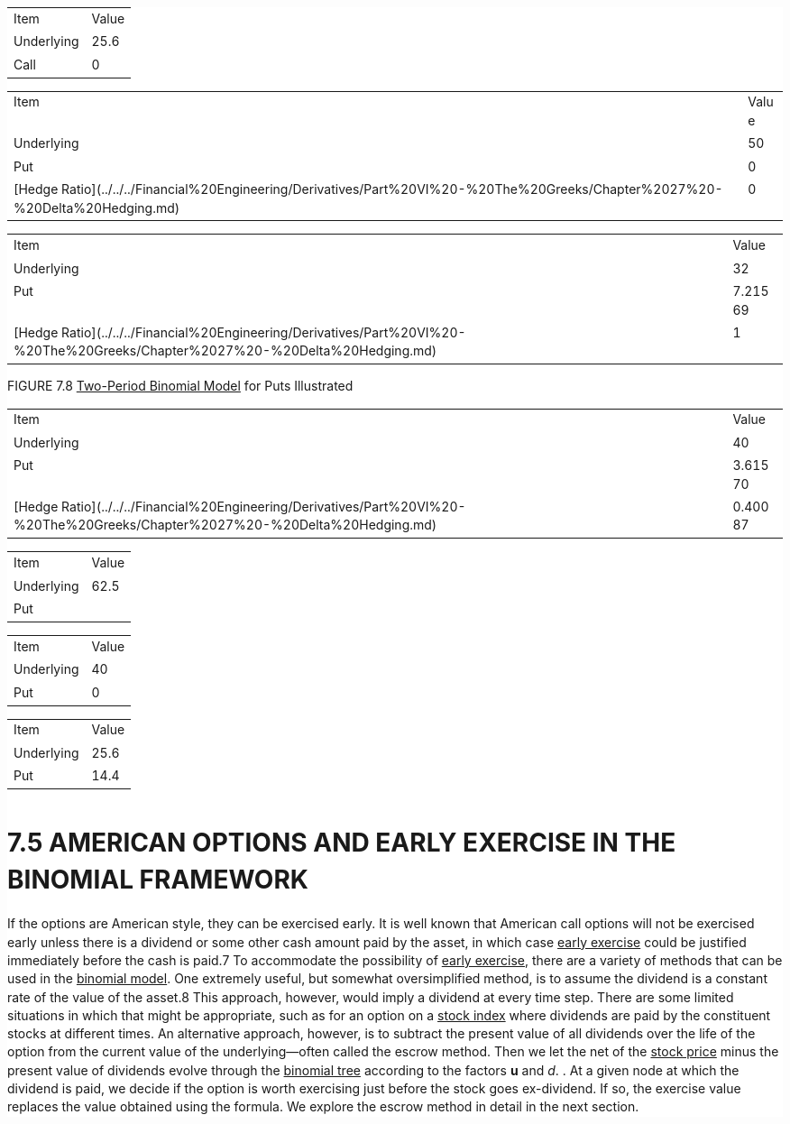 <html><body><table><tr><td>Item</td><td>Value</td></tr><tr><td>Underlying</td><td>25.6</td></tr><tr><td>Call</td><td>0</td></tr></table></body></html>  

<html><body><table><tr><td>Item</td><td>Value</td></tr><tr><td>Underlying</td><td>50</td></tr><tr><td>Put</td><td>0</td></tr><tr><td>[Hedge Ratio](../../../Financial%20Engineering/Derivatives/Part%20VI%20-%20The%20Greeks/Chapter%2027%20-%20Delta%20Hedging.md)</td><td>0</td></tr></table></body></html>  

<html><body><table><tr><td>Item</td><td>Value</td></tr><tr><td>Underlying</td><td>32</td></tr><tr><td>Put</td><td>7.21569</td></tr><tr><td>[Hedge Ratio](../../../Financial%20Engineering/Derivatives/Part%20VI%20-%20The%20Greeks/Chapter%2027%20-%20Delta%20Hedging.md)</td><td>1</td></tr></table></body></html>  

FIGURE 7.8 [Two-Period Binomial Model](../../../Financial%20Instruments/Financial%20Derivatives%20and%20Quantitative%20Methods/The%20T₁%20-period%20Binomial%20Model.md) for Puts Illustrated   


<html><body><table><tr><td>Item</td><td>Value</td></tr><tr><td>Underlying</td><td>40</td></tr><tr><td>Put</td><td>3.61570</td></tr><tr><td>[Hedge Ratio](../../../Financial%20Engineering/Derivatives/Part%20VI%20-%20The%20Greeks/Chapter%2027%20-%20Delta%20Hedging.md)</td><td>0.40087</td></tr></table></body></html>  

<html><body><table><tr><td>Item</td><td>Value</td></tr><tr><td>Underlying</td><td>62.5</td></tr><tr><td>Put</td><td></td></tr></table></body></html>  

<html><body><table><tr><td>Item</td><td>Value</td></tr><tr><td>Underlying</td><td>40</td></tr><tr><td>Put</td><td>0</td></tr></table></body></html>  

<html><body><table><tr><td>Item</td><td>Value</td></tr><tr><td>Underlying</td><td>25.6</td></tr><tr><td>Put</td><td>14.4</td></tr></table></body></html>  

# 7.5 AMERICAN OPTIONS AND EARLY EXERCISE IN THE BINOMIAL FRAMEWORK  

If the options are American style, they can be exercised early. It is well known that American call options will not be exercised early unless there is a dividend or some other cash amount paid by the asset, in which case [early exercise](../../Fixed%20Income%20Securities%20Tools%20for%20Today's%20Markets/Chapter%2016/Bond%20Futures%20Options.md) could be justified immediately before the cash is paid.7 To accommodate the possibility of [early exercise](../../Fixed%20Income%20Securities%20Tools%20for%20Today's%20Markets/Chapter%2016/Bond%20Futures%20Options.md), there are a variety of methods that can be used in the [binomial model](../../../Financial%20Instruments/Lecture%20Notes-%20Financial%20Instruments/Teaching%20Note%204-Multiperiod%20Binomial%20Trees/Binomial%20Option%20Pricing.md). One extremely useful, but somewhat oversimplified method, is to assume the dividend is a constant rate of the value of the asset.8 This approach, however, would imply a dividend at every time step. There are some limited situations in which that might be appropriate, such as for an option on a [stock index](../../../Financial%20Instruments/Lecture%20Notes-%20Financial%20Instruments/Teaching%20Note%201-%20Forward%20Rates%20Agreement/Hedging%20Strategies%20with%20Forwards.md) where dividends are paid by the constituent stocks at different times. An alternative approach, however, is to subtract the present value of all dividends over the life of the option from the current value of the underlying—often called the escrow method. Then we let the net of the [stock price](../../../Financial%20Engineering/Derivatives/Part%20IV%20-%20Options/Chapter%2016%20-%20Black–Scholes%20Model.md) minus the present value of dividends evolve through the [binomial tree](../../Fixed%20Income%20Securities%20Tools%20for%20Today's%20Markets/Chapter%207/Rate%20and%20Price%20Trees.md) according to the factors $\boldsymbol{u}$ and $d.$ . At a given node at which the dividend is paid, we decide if the option is worth exercising just before the stock goes ex-dividend. If so, the exercise value replaces the value obtained using the formula. We explore the escrow method in detail in the next section.  
